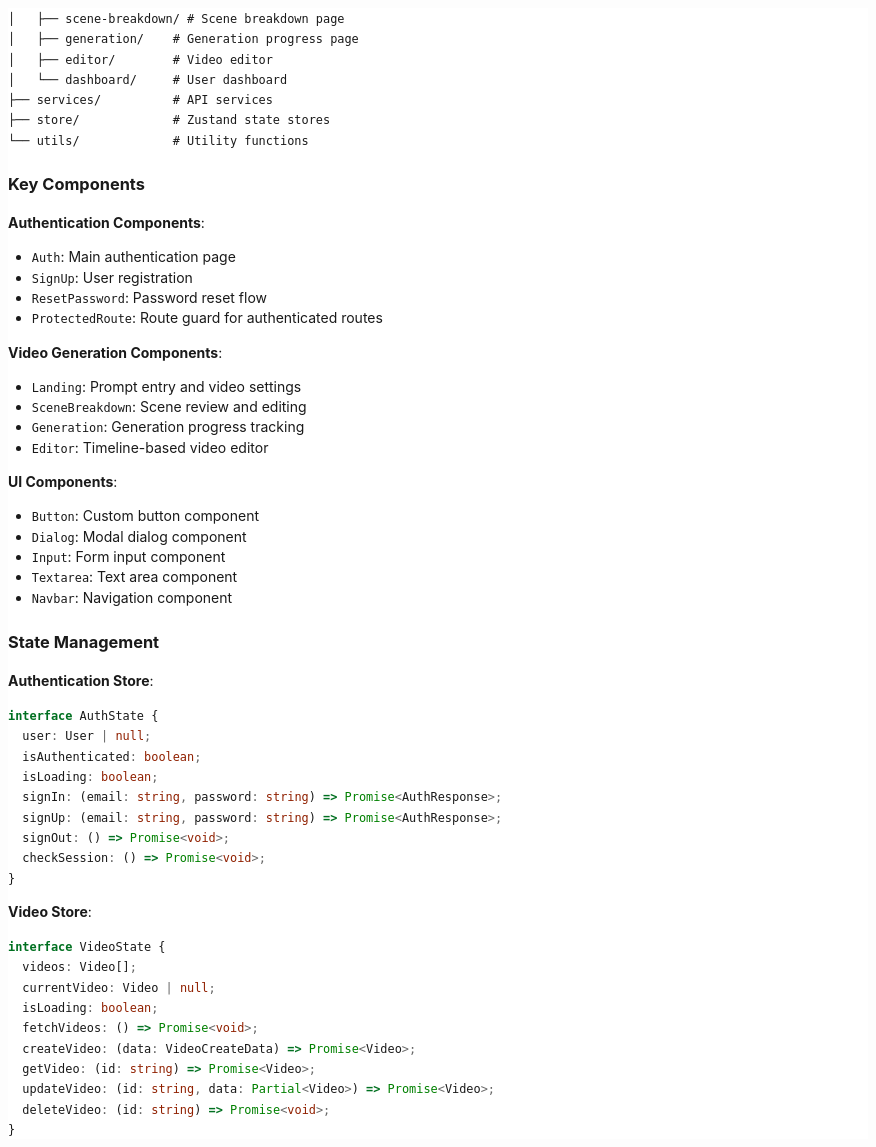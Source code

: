 ```
│   ├── scene-breakdown/ # Scene breakdown page
│   ├── generation/    # Generation progress page
│   ├── editor/        # Video editor
│   └── dashboard/     # User dashboard
├── services/          # API services
├── store/             # Zustand state stores
└── utils/             # Utility functions
```

### Key Components

**Authentication Components**:
- `Auth`: Main authentication page
- `SignUp`: User registration
- `ResetPassword`: Password reset flow
- `ProtectedRoute`: Route guard for authenticated routes

**Video Generation Components**:
- `Landing`: Prompt entry and video settings
- `SceneBreakdown`: Scene review and editing
- `Generation`: Generation progress tracking
- `Editor`: Timeline-based video editor

**UI Components**:
- `Button`: Custom button component
- `Dialog`: Modal dialog component
- `Input`: Form input component
- `Textarea`: Text area component
- `Navbar`: Navigation component

### State Management

**Authentication Store**:
```typescript
interface AuthState {
  user: User | null;
  isAuthenticated: boolean;
  isLoading: boolean;
  signIn: (email: string, password: string) => Promise<AuthResponse>;
  signUp: (email: string, password: string) => Promise<AuthResponse>;
  signOut: () => Promise<void>;
  checkSession: () => Promise<void>;
}
```

**Video Store**:
```typescript
interface VideoState {
  videos: Video[];
  currentVideo: Video | null;
  isLoading: boolean;
  fetchVideos: () => Promise<void>;
  createVideo: (data: VideoCreateData) => Promise<Video>;
  getVideo: (id: string) => Promise<Video>;
  updateVideo: (id: string, data: Partial<Video>) => Promise<Video>;
  deleteVideo: (id: string) => Promise<void>;
}
```
